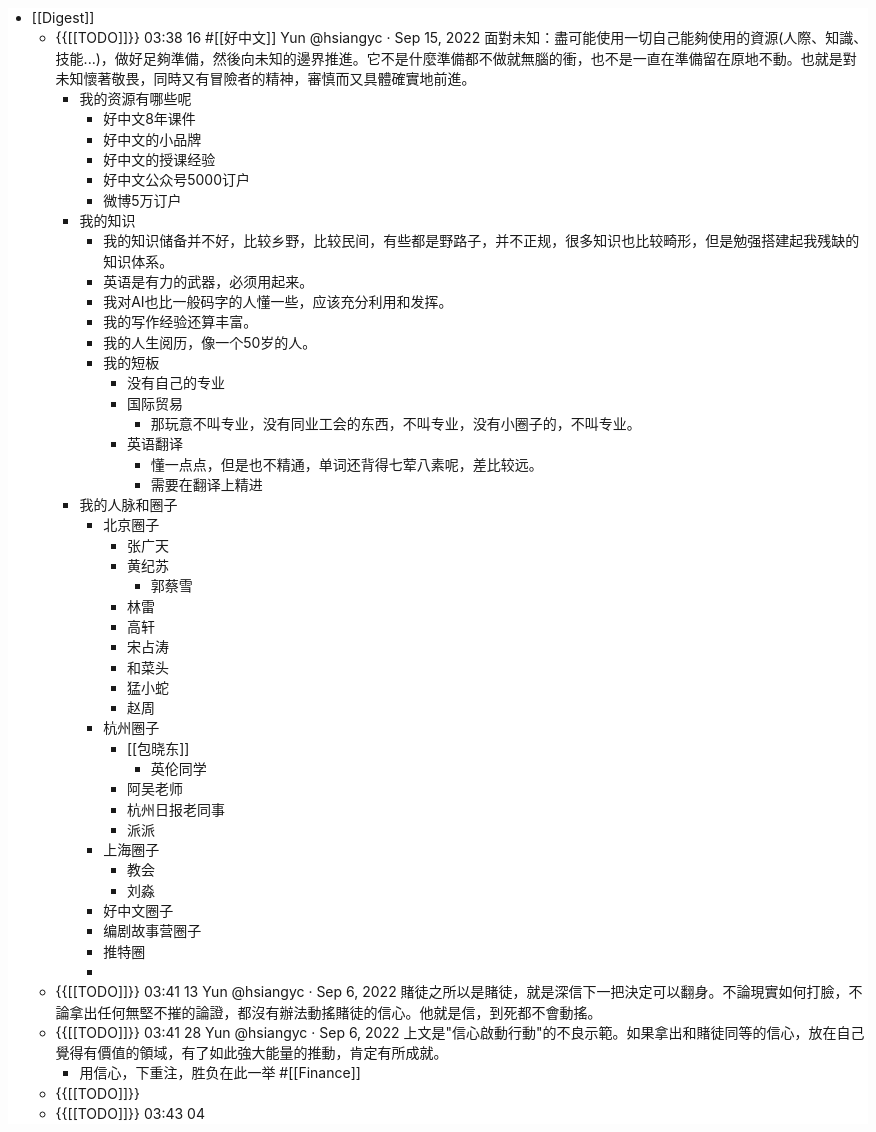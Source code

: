 - [[Digest]]
    - {{[[TODO]]}} 03:38 16  #[[好中文]]
Yun
@hsiangyc
·
Sep 15, 2022
面對未知：盡可能使用一切自己能夠使用的資源(人際、知識、技能...)，做好足夠準備，然後向未知的邊界推進。它不是什麼準備都不做就無腦的衝，也不是一直在準備留在原地不動。也就是對未知懷著敬畏，同時又有冒險者的精神，審慎而又具體確實地前進。
        - 我的资源有哪些呢
            - 好中文8年课件
            - 好中文的小品牌
            - 好中文的授课经验
            - 好中文公众号5000订户
            - 微博5万订户
        - 我的知识
            - 我的知识储备并不好，比较乡野，比较民间，有些都是野路子，并不正规，很多知识也比较畸形，但是勉强搭建起我残缺的知识体系。
            - 英语是有力的武器，必须用起来。
            - 我对AI也比一般码字的人懂一些，应该充分利用和发挥。
            - 我的写作经验还算丰富。
            - 我的人生阅历，像一个50岁的人。
            - 我的短板
                - 没有自己的专业
                - 国际贸易
                    - 那玩意不叫专业，没有同业工会的东西，不叫专业，没有小圈子的，不叫专业。
                - 英语翻译
                    - 懂一点点，但是也不精通，单词还背得七荤八素呢，差比较远。
                    - 需要在翻译上精进
        - 我的人脉和圈子
            - 北京圈子
                - 张广天
                - 黄纪苏
                    - 郭蔡雪
                - 林雷
                - 高轩
                - 宋占涛
                - 和菜头
                - 猛小蛇
                - 赵周
            - 杭州圈子
                - [[包晓东]]
                    - 英伦同学
                - 阿吴老师
                - 杭州日报老同事
                - 派派
            - 上海圈子
                - 教会
                - 刘淼
            - 好中文圈子
            - 编剧故事营圈子
            - 推特圈
            - 
    - {{[[TODO]]}} 03:41 13 Yun 
@hsiangyc
·
Sep 6, 2022
賭徒之所以是賭徒，就是深信下一把決定可以翻身。不論現實如何打臉，不論拿出任何無堅不摧的論證，都沒有辦法動搖賭徒的信心。他就是信，到死都不會動搖。
    - {{[[TODO]]}} 03:41 28 Yun
@hsiangyc
·
Sep 6, 2022
上文是"信心啟動行動"的不良示範。如果拿出和賭徒同等的信心，放在自己覺得有價值的領域，有了如此強大能量的推動，肯定有所成就。
        - 用信心，下重注，胜负在此一举 #[[Finance]]
    - {{[[TODO]]}} 
    - {{[[TODO]]}} 03:43 04 